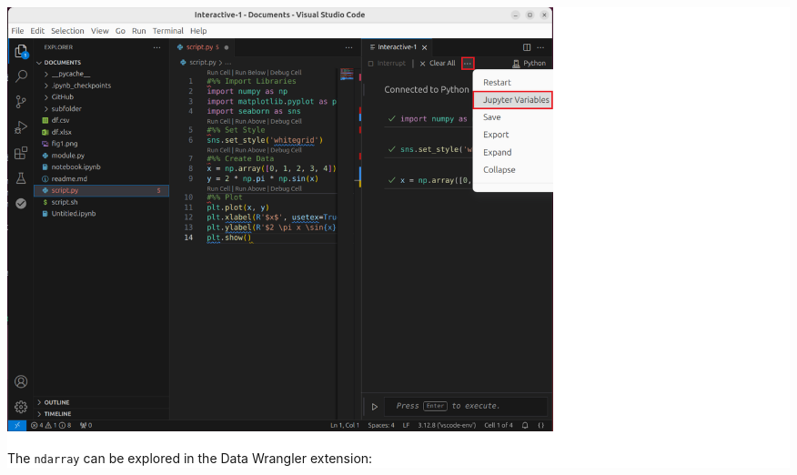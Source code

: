 <img src='./images/img_047.png' alt='img_047' width='600'/>

The `ndarray` can be explored in the Data Wrangler extension:
